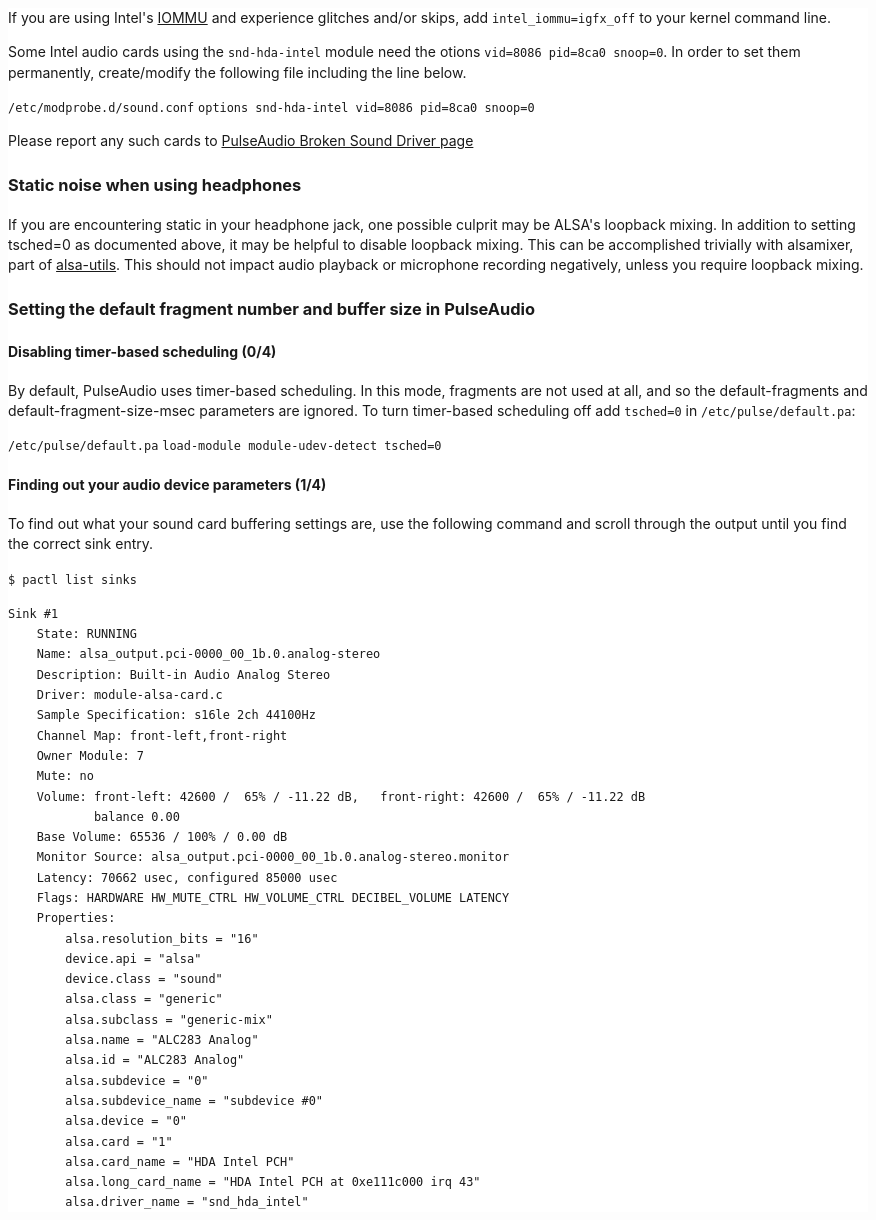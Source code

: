 If you are using Intel's [IOMMU](https://en.wikipedia.org/wiki/IOMMU "wikipedia:IOMMU") and experience glitches and/or skips, add `intel_iommu=igfx_off` to your kernel command line.

Some Intel audio cards using the `snd-hda-intel` module need the otions `vid=8086 pid=8ca0 snoop=0`. In order to set them permanently, create/modify the following file including the line below.

 `/etc/modprobe.d/sound.conf`  `options snd-hda-intel vid=8086 pid=8ca0 snoop=0` 

Please report any such cards to [PulseAudio Broken Sound Driver page](http://www.freedesktop.org/wiki/Software/PulseAudio/Backends/ALSA/BrokenDrivers/)

### Static noise when using headphones

If you are encountering static in your headphone jack, one possible culprit may be ALSA's loopback mixing. In addition to setting tsched=0 as documented above, it may be helpful to disable loopback mixing. This can be accomplished trivially with alsamixer, part of [alsa-utils](https://www.archlinux.org/packages/?name=alsa-utils). This should not impact audio playback or microphone recording negatively, unless you require loopback mixing.

### Setting the default fragment number and buffer size in PulseAudio

#### Disabling timer-based scheduling (0/4)

By default, PulseAudio uses timer-based scheduling. In this mode, fragments are not used at all, and so the default-fragments and default-fragment-size-msec parameters are ignored. To turn timer-based scheduling off add `tsched=0` in `/etc/pulse/default.pa`:

 `/etc/pulse/default.pa`  `load-module module-udev-detect tsched=0` 

#### Finding out your audio device parameters (1/4)

To find out what your sound card buffering settings are, use the following command and scroll through the output until you find the correct sink entry.

 `$ pactl list sinks` 
```
Sink #1
	State: RUNNING
	Name: alsa_output.pci-0000_00_1b.0.analog-stereo
	Description: Built-in Audio Analog Stereo
	Driver: module-alsa-card.c
	Sample Specification: s16le 2ch 44100Hz
	Channel Map: front-left,front-right
	Owner Module: 7
	Mute: no
	Volume: front-left: 42600 /  65% / -11.22 dB,   front-right: 42600 /  65% / -11.22 dB
	        balance 0.00
	Base Volume: 65536 / 100% / 0.00 dB
	Monitor Source: alsa_output.pci-0000_00_1b.0.analog-stereo.monitor
	Latency: 70662 usec, configured 85000 usec
	Flags: HARDWARE HW_MUTE_CTRL HW_VOLUME_CTRL DECIBEL_VOLUME LATENCY 
	Properties:
		alsa.resolution_bits = "16"
		device.api = "alsa"
		device.class = "sound"
		alsa.class = "generic"
		alsa.subclass = "generic-mix"
		alsa.name = "ALC283 Analog"
		alsa.id = "ALC283 Analog"
		alsa.subdevice = "0"
		alsa.subdevice_name = "subdevice #0"
		alsa.device = "0"
		alsa.card = "1"
		alsa.card_name = "HDA Intel PCH"
		alsa.long_card_name = "HDA Intel PCH at 0xe111c000 irq 43"
		alsa.driver_name = "snd_hda_intel"
```